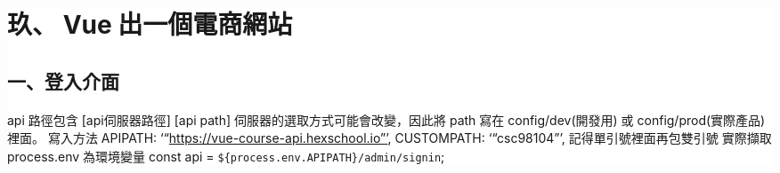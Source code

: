 # 玖、 Vue 出一個電商網站
## 一、登入介面
api 路徑包含 [api伺服器路徑] [api path]
伺服器的選取方式可能會改變，因此將 path 寫在 config/dev(開發用) 或 config/prod(實際產品) 裡面。
寫入方法
APIPATH: ‘“https://vue-course-api.hexschool.io”’,
CUSTOMPATH: ‘“csc98104”’,
記得單引號裡面再包雙引號
實際擷取
process.env 為環境變量
const api = `${process.env.APIPATH}/admin/signin`;
<template>
  <div>
    <form class="form-signin" @submit.prevent="signin">//登入綁定
      <h1 class="h3 mb-3 font-weight-normal">Please sign in</h1>
      <label for="inputEmail" class="sr-only">Email address</label>
      <input type="email" id="inputEmail" v-model="user.username" class="form-control" placeholder="Email address" required autofocus>
      <label for="inputPassword" class="sr-only">Password</label>
      <input type="password" id="inputPassword" v-model="user.password" class="form-control" placeholder="Password" required>
      <div class="checkbox mb-3">
        <label>
          <input type="checkbox" value="remember-me"> Remember me
        </label>
      </div>
      <button class="btn btn-lg btn-primary btn-block" type="submit">Sign in</button>
      <p class="mt-5 mb-3 text-muted">&copy; 2017-2018</p>
    </form>
  </div>
</template>

<script>
export default {
  data () {
    return {
      user:{ //設定 user data 資料與　v-model　對應
        username:'',
        password:'',
      }
    }
  },
  methods:{
    signin(){
      const api = `${process.env.APIPATH}/admin/signin`;
      //process.env.APIPATH 綁定　config 內的 env 參數
      const vm = this
      this.$http.post(api, vm.user).then((response) => {
      //post 裡面(ajax網址, data)
      console.log(response.data);
      if(response.data.success){ //登入成功後
        vm.$router.push('/'); //跳轉至首頁
      }
    });
    }
  }
}
</script>
